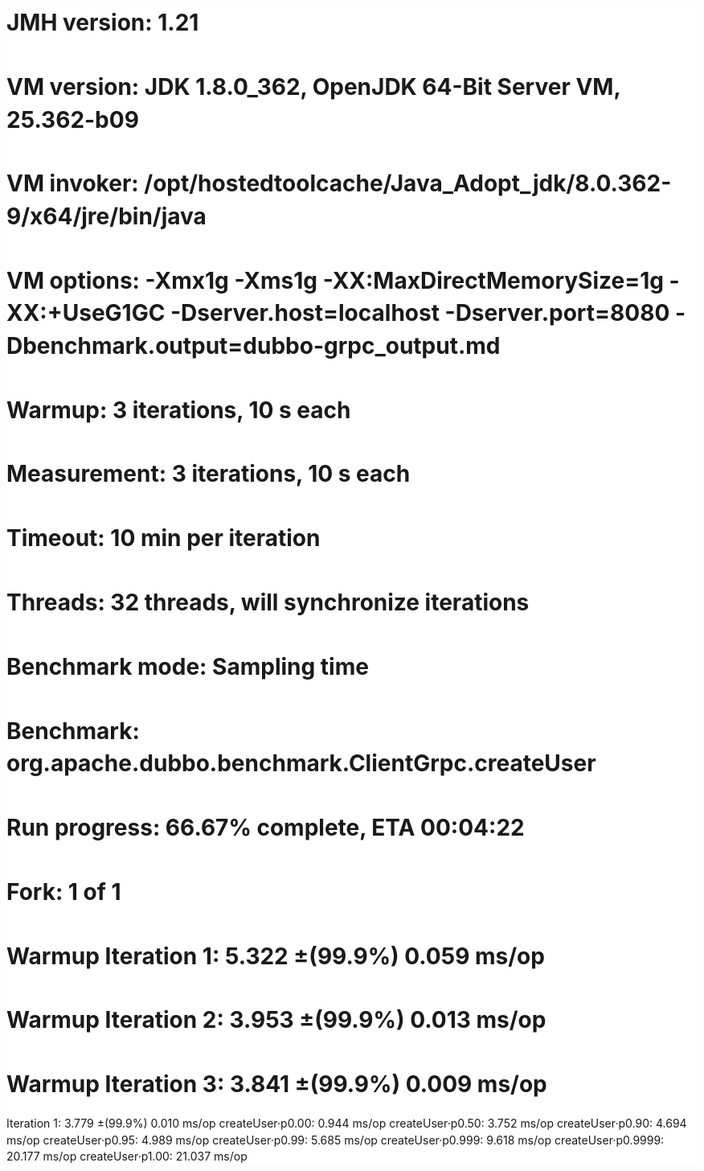 
# JMH version: 1.21
# VM version: JDK 1.8.0_362, OpenJDK 64-Bit Server VM, 25.362-b09
# VM invoker: /opt/hostedtoolcache/Java_Adopt_jdk/8.0.362-9/x64/jre/bin/java
# VM options: -Xmx1g -Xms1g -XX:MaxDirectMemorySize=1g -XX:+UseG1GC -Dserver.host=localhost -Dserver.port=8080 -Dbenchmark.output=dubbo-grpc_output.md
# Warmup: 3 iterations, 10 s each
# Measurement: 3 iterations, 10 s each
# Timeout: 10 min per iteration
# Threads: 32 threads, will synchronize iterations
# Benchmark mode: Sampling time
# Benchmark: org.apache.dubbo.benchmark.ClientGrpc.createUser

# Run progress: 66.67% complete, ETA 00:04:22
# Fork: 1 of 1
# Warmup Iteration   1: 5.322 ±(99.9%) 0.059 ms/op
# Warmup Iteration   2: 3.953 ±(99.9%) 0.013 ms/op
# Warmup Iteration   3: 3.841 ±(99.9%) 0.009 ms/op
Iteration   1: 3.779 ±(99.9%) 0.010 ms/op
                 createUser·p0.00:   0.944 ms/op
                 createUser·p0.50:   3.752 ms/op
                 createUser·p0.90:   4.694 ms/op
                 createUser·p0.95:   4.989 ms/op
                 createUser·p0.99:   5.685 ms/op
                 createUser·p0.999:  9.618 ms/op
                 createUser·p0.9999: 20.177 ms/op
                 createUser·p1.00:   21.037 ms/op
